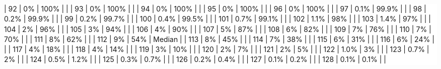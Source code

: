 | 92 | 0% | 100% |  |
| 93 | 0% | 100% |  |
| 94 | 0% | 100% |  |
| 95 | 0% | 100% |  |
| 96 | 0% | 100% |  |
| 97 | 0.1% | 99.9% |  |
| 98 | 0.2% | 99.9% |  |
| 99 | 0.2% | 99.7% |  |
| 100 | 0.4% | 99.5% |  |
| 101 | 0.7% | 99.1% |  |
| 102 | 1.1% | 98% |  |
| 103 | 1.4% | 97% |  |
| 104 | 2% | 96% |  |
| 105 | 3% | 94% |  |
| 106 | 4% | 90% |  |
| 107 | 5% | 87% |  |
| 108 | 6% | 82% |  |
| 109 | 7% | 76% |  |
| 110 | 7% | 70% |  |
| 111 | 8% | 62% |  |
| 112 | 9% | 54% | Median |
| 113 | 8% | 45% |  |
| 114 | 7% | 38% |  |
| 115 | 6% | 31% |  |
| 116 | 6% | 24% |  |
| 117 | 4% | 18% |  |
| 118 | 4% | 14% |  |
| 119 | 3% | 10% |  |
| 120 | 2% | 7% |  |
| 121 | 2% | 5% |  |
| 122 | 1.0% | 3% |  |
| 123 | 0.7% | 2% |  |
| 124 | 0.5% | 1.2% |  |
| 125 | 0.3% | 0.7% |  |
| 126 | 0.2% | 0.4% |  |
| 127 | 0.1% | 0.2% |  |
| 128 | 0.1% | 0.1% |  |